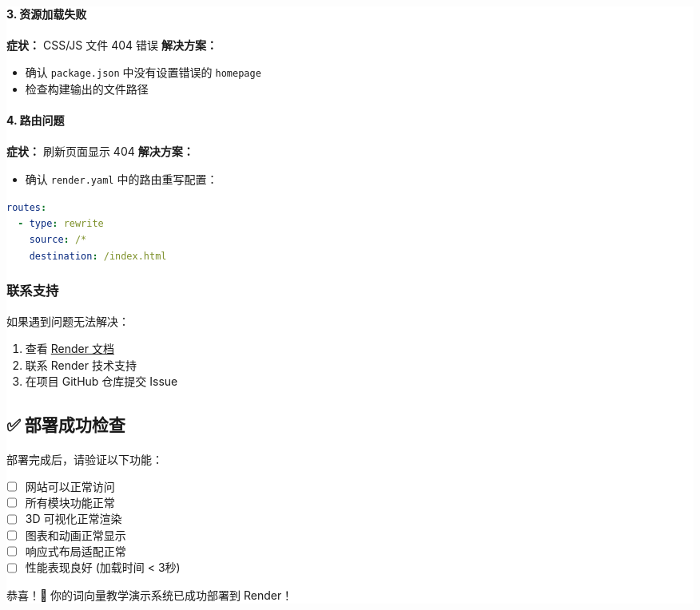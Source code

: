 #### 3. 资源加载失败
**症状：** CSS/JS 文件 404 错误
**解决方案：**
- 确认 `package.json` 中没有设置错误的 `homepage`
- 检查构建输出的文件路径

#### 4. 路由问题
**症状：** 刷新页面显示 404
**解决方案：**
- 确认 `render.yaml` 中的路由重写配置：
```yaml
routes:
  - type: rewrite
    source: /*
    destination: /index.html
```

### 联系支持

如果遇到问题无法解决：
1. 查看 [Render 文档](https://render.com/docs)
2. 联系 Render 技术支持
3. 在项目 GitHub 仓库提交 Issue

## ✅ 部署成功检查

部署完成后，请验证以下功能：

- [ ] 网站可以正常访问
- [ ] 所有模块功能正常
- [ ] 3D 可视化正常渲染
- [ ] 图表和动画正常显示
- [ ] 响应式布局适配正常
- [ ] 性能表现良好 (加载时间 < 3秒)

恭喜！🎉 你的词向量教学演示系统已成功部署到 Render！
